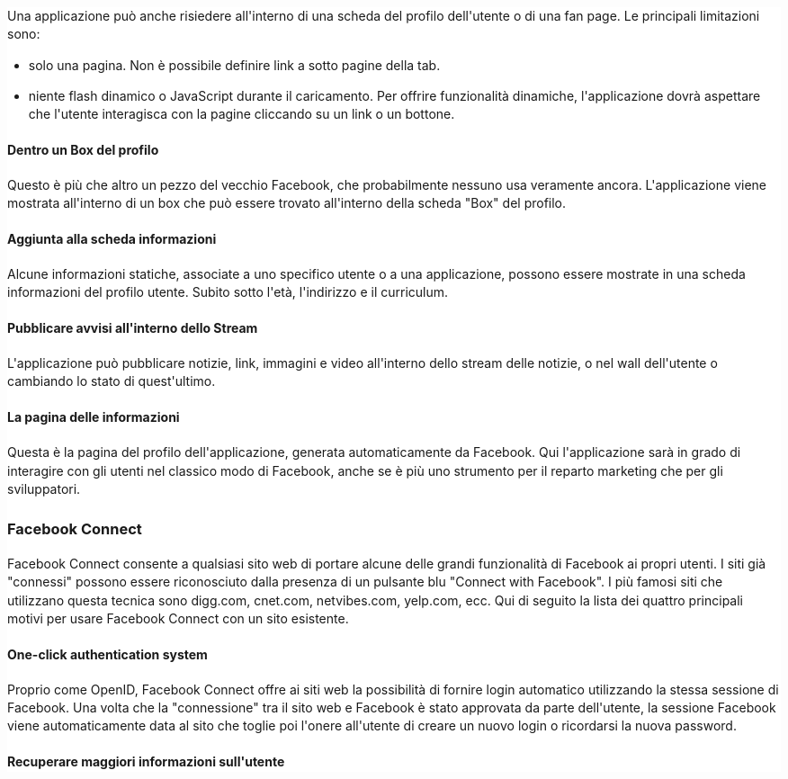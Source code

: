 Una applicazione può anche risiedere all'interno di una scheda del profilo dell'utente o di una fan page.
Le principali limitazioni sono:

 * solo una pagina. Non è possibile definire link a sotto pagine della tab.

 * niente flash dinamico o JavaScript durante il caricamento. Per offrire funzionalità
   dinamiche, l'applicazione dovrà aspettare che l'utente interagisca con la pagine cliccando su un 
   link o un bottone.

#### Dentro un Box del profilo

Questo è più che altro un pezzo del vecchio Facebook, che probabilmente nessuno usa veramente ancora.
L'applicazione viene mostrata all'interno di un box che può essere trovato all'interno della scheda "Box" 
del profilo.

#### Aggiunta alla scheda informazioni

Alcune informazioni statiche, associate a uno specifico utente o a una applicazione, possono
essere mostrate in una scheda informazioni del profilo utente. Subito sotto l'età, 
l'indirizzo e il curriculum.

#### Pubblicare avvisi all'interno dello Stream

L'applicazione può pubblicare notizie, link, immagini e video all'interno dello stream delle notizie, o
nel wall dell'utente o cambiando lo stato di quest'ultimo.

#### La pagina delle informazioni

Questa è la pagina del profilo dell'applicazione, generata automaticamente da Facebook.
Qui l'applicazione sarà in grado di interagire con gli utenti nel classico modo di Facebook, 
anche se è più uno strumento per il reparto marketing che per gli sviluppatori.

### Facebook Connect

Facebook Connect consente a qualsiasi sito web di portare alcune delle grandi
funzionalità di Facebook ai propri utenti. I siti già "connessi" possono
essere riconosciuto dalla presenza di un pulsante blu "Connect with Facebook".
I più famosi siti che utilizzano questa tecnica sono digg.com, cnet.com, netvibes.com, yelp.com, ecc. 
Qui di seguito la lista dei quattro principali motivi per usare Facebook 
Connect con un sito esistente.

#### One-click authentication system

Proprio come OpenID, Facebook Connect offre ai siti web la possibilità di fornire
login automatico utilizzando la stessa sessione di Facebook. Una volta che la 
"connessione" tra il sito web e Facebook è stato approvata da parte dell'utente, 
la sessione Facebook viene automaticamente data al sito che toglie poi l'onere 
all'utente di creare un nuovo login o ricordarsi la nuova password.

#### Recuperare maggiori informazioni sull'utente
